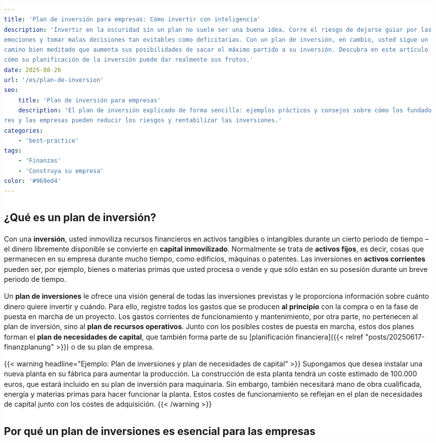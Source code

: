 ```yaml
---
title: 'Plan de inversión para empresas: Cómo invertir con inteligencia'
description: 'Invertir en la oscuridad sin un plan no suele ser una buena idea. Corre el riesgo de dejarse guiar por las emociones y tomar malas decisiones tan evitables como deficitarias. Con un plan de inversión, en cambio, usted sigue un camino bien meditado que aumenta sus posibilidades de sacar el máximo partido a su inversión. Descubra en este artículo cómo su planificación de la inversión puede dar realmente sus frutos.'
date: 2025-08-26
url: '/es/plan-de-inversion'
seo:
    title: 'Plan de inversión para empresas'
    description: 'El plan de inversión explicado de forma sencilla: ejemplos prácticos y consejos sobre cómo los fundadores y las empresas pueden reducir los riesgos y rentabilizar las inversiones.'
categories:
    - 'best-practice'
tags:
    - 'Finanzas'
    - 'Construya su empresa'
color: '#969ed4'
---
```


## ¿Qué es un plan de inversión?

Con una **inversión**, usted inmoviliza recursos financieros en activos tangibles o intangibles durante un cierto periodo de tiempo – el dinero libremente disponible se convierte en **capital inmovilizado**. Normalmente se trata de **activos fijos**, es decir, cosas que permanecen en su empresa durante mucho tiempo, como edificios, máquinas o patentes. Las inversiones en **activos corrientes** pueden ser, por ejemplo, bienes o materias primas que usted procesa o vende y que sólo están en su posesión durante un breve periodo de tiempo.
  
Un **plan de inversiones** le ofrece una visión general de todas las inversiones previstas y le proporciona información sobre cuánto dinero quiere invertir y cuándo. Para ello, registre todos los gastos que se producen **al principio** con la compra o en la fase de puesta en marcha de un proyecto. Los gastos corrientes de funcionamiento y mantenimiento, por otra parte, no pertenecen al plan de inversión, sino al **plan de recursos operativos**. Junto con los posibles costes de puesta en marcha, estos dos planes forman el **plan de necesidades de capital**, que también forma parte de su [planificación financiera]({{< relref "posts/20250617-finanzplanung" >}}) o de su plan de empresa.

{{< warning headline="Ejemplo: Plan de inversiones y plan de necesidades de capital" >}}
Supongamos que desea instalar una nueva planta en su fábrica para aumentar la producción. La construcción de esta planta tendrá un coste estimado de 100.000 euros, que estará incluido en su plan de inversión para maquinaria. Sin embargo, también necesitará mano de obra cualificada, energía y materias primas para hacer funcionar la planta. Estos costes de funcionamiento se reflejan en el plan de necesidades de capital junto con los costes de adquisición.
{{< /warning >}}

## Por qué un plan de inversiones es esencial para las empresas
